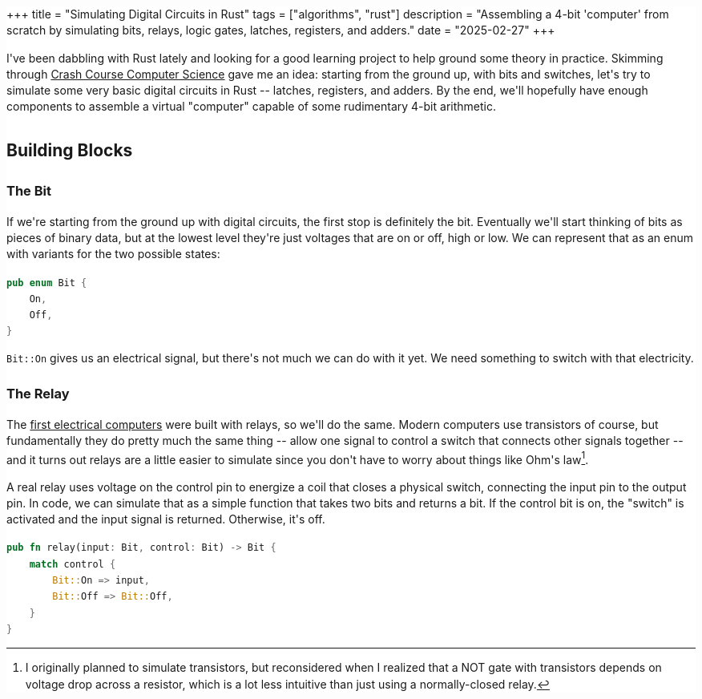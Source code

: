 +++
title = "Simulating Digital Circuits in Rust"
tags = ["algorithms", "rust"]
description = "Assembling a 4-bit 'computer' from scratch by simulating bits, relays, logic gates, latches, registers, and adders."
date = "2025-02-27"
+++

I've been dabbling with Rust lately and looking for a good learning project to help ground some theory in practice. Skimming through [Crash Course Computer Science](https://www.youtube.com/playlist?list=PL8dPuuaLjXtNlUrzyH5r6jN9ulIgZBpdo) gave me an idea: starting from the ground up, with bits and switches, let's try to simulate some very basic digital circuits in Rust -- latches, registers, and adders. By the end, we'll hopefully have enough components to assemble a virtual "computer" capable of some rudimentary 4-bit arithmetic.

## Building Blocks

### The Bit

If we're starting from the ground up with digital circuits, the first stop is definitely the bit. Eventually we'll start thinking of bits as pieces of binary data, but at the lowest level they're just voltages that are on or off, high or low. We can represent that as an enum with variants for the two possible states:

```rust
pub enum Bit {
    On,
    Off,
}
```

`Bit::On` gives us an electrical signal, but there's not much we can do with it yet. We need something to switch with that electricity.

### The Relay

The [first electrical computers](https://en.wikipedia.org/wiki/Z3_(computer)) were built with relays, so we'll do the same. Modern computers use transistors of course, but fundamentally they do pretty much the same thing -- allow one signal to control a switch that connects other signals together -- and it turns out relays are a little easier to simulate since you don't have to worry about things like Ohm's law[^ohm].

A real relay uses voltage on the control pin to energize a coil that closes a physical switch, connecting the input pin to the output pin. In code, we can simulate that as a simple function that takes two bits and returns a bit. If the control bit is on, the "switch" is activated and the input signal is returned. Otherwise, it's off.

```rust
pub fn relay(input: Bit, control: Bit) -> Bit {
    match control {
        Bit::On => input,
        Bit::Off => Bit::Off,
    }
}
```


[^ohm]: I originally planned to simulate transistors, but reconsidered when I realized that a NOT gate with transistors depends on voltage drop across a resistor, which is a lot less intuitive than just using a normally-closed relay.
[^or]: Technically we could have implemented the OR gate with just the `match` statement used in `connect`, but I wanted to stick to a relay-based simulation. If the goal was performance or brevity, we obviously wouldn't be implementing our own bitwise operations. 
[^volatile]: The memory in an SR latch is volatile because it relies on electricity to maintain its state, compared to persistent memory like a magnetic hard drive.
[^sr]: This design is called an SR AND-OR latch, which is less common than an SR NOR latch but much easier to model since it doesn't require feeding two gates into each other simultaneously.